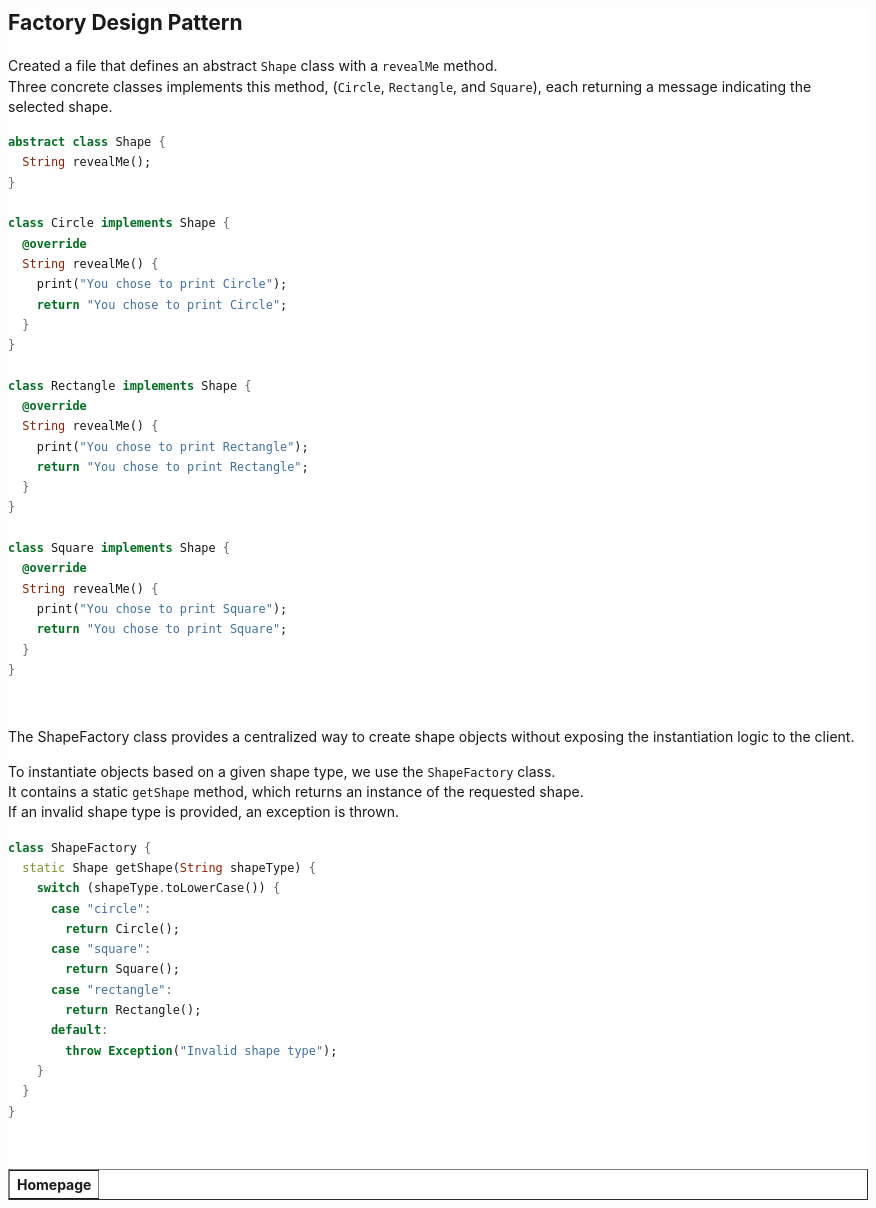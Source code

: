 ## Factory Design Pattern
Created a file that defines an abstract `Shape` class with a `revealMe` method.  
Three concrete classes implements this method, (`Circle`, `Rectangle`, and `Square`),
each returning a message indicating the selected shape.

```dart
abstract class Shape {
  String revealMe();
}

class Circle implements Shape {
  @override
  String revealMe() {
    print("You chose to print Circle");
    return "You chose to print Circle";
  }
}

class Rectangle implements Shape {
  @override
  String revealMe() {
    print("You chose to print Rectangle");
    return "You chose to print Rectangle";
  }
}

class Square implements Shape {
  @override
  String revealMe() {
    print("You chose to print Square");
    return "You chose to print Square";
  }
}

```
<br>

The ShapeFactory class provides a centralized way to create shape objects
without exposing the instantiation logic to the client.

To instantiate objects based on a given shape type, we use the `ShapeFactory` class.  
It contains a static `getShape` method, which returns an instance of the requested shape.  
If an invalid shape type is provided, an exception is thrown.

```dart
class ShapeFactory {
  static Shape getShape(String shapeType) {
    switch (shapeType.toLowerCase()) {
      case "circle":
        return Circle();
      case "square":
        return Square();
      case "rectangle":
        return Rectangle();
      default:
        throw Exception("Invalid shape type");
    }
  }
}

```
<br>
<table border="1">
  <tr>
    <th>Homepage</th>